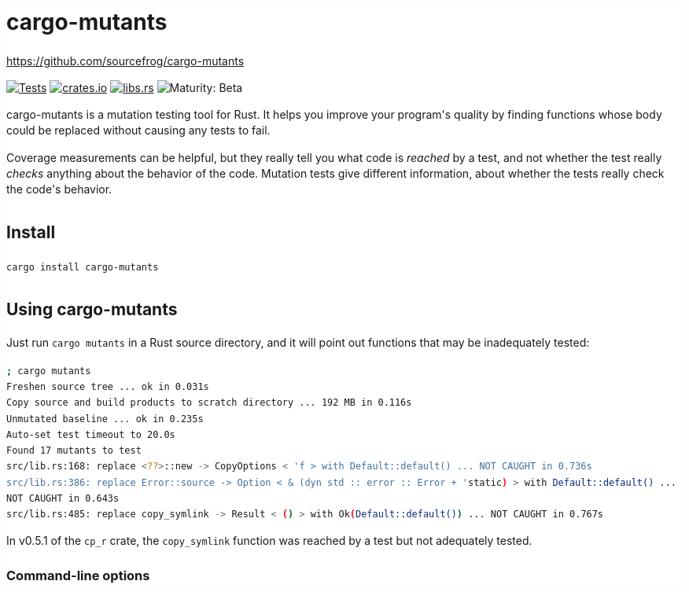# cargo-mutants

<https://github.com/sourcefrog/cargo-mutants>

[![Tests](https://github.com/sourcefrog/cargo-mutants/actions/workflows/tests.yml/badge.svg?branch=main&event=push)](https://github.com/sourcefrog/cargo-mutants/actions/workflows/tests.yml?query=branch%3Amain)
[![crates.io](https://img.shields.io/crates/v/cargo-mutants.svg)](https://crates.io/crates/cargo-mutants)
[![libs.rs](https://img.shields.io/badge/libs.rs-cargo--mutants-blue)](https://lib.rs/crates/cargo-mutants)
![Maturity: Beta](https://img.shields.io/badge/maturity-beta-blue.svg)

cargo-mutants is a mutation testing tool for Rust. It helps you improve your
program's quality by finding functions whose body could be replaced without
causing any tests to fail.

Coverage measurements can be helpful, but they really tell you what code is
_reached_ by a test, and not whether the test really _checks_ anything about the
behavior of the code. Mutation tests give different information, about whether
the tests really check the code's behavior.

## Install

```sh
cargo install cargo-mutants
```

## Using cargo-mutants

Just run `cargo mutants` in a Rust source directory, and it will point out
functions that may be inadequately tested:

```sh
; cargo mutants
Freshen source tree ... ok in 0.031s
Copy source and build products to scratch directory ... 192 MB in 0.116s
Unmutated baseline ... ok in 0.235s
Auto-set test timeout to 20.0s
Found 17 mutants to test
src/lib.rs:168: replace <??>::new -> CopyOptions < 'f > with Default::default() ... NOT CAUGHT in 0.736s
src/lib.rs:386: replace Error::source -> Option < & (dyn std :: error :: Error + 'static) > with Default::default() ... NOT CAUGHT in 0.643s
src/lib.rs:485: replace copy_symlink -> Result < () > with Ok(Default::default()) ... NOT CAUGHT in 0.767s
```

In v0.5.1 of the `cp_r` crate, the `copy_symlink` function was reached by a test
but not adequately tested.

### Command-line options
